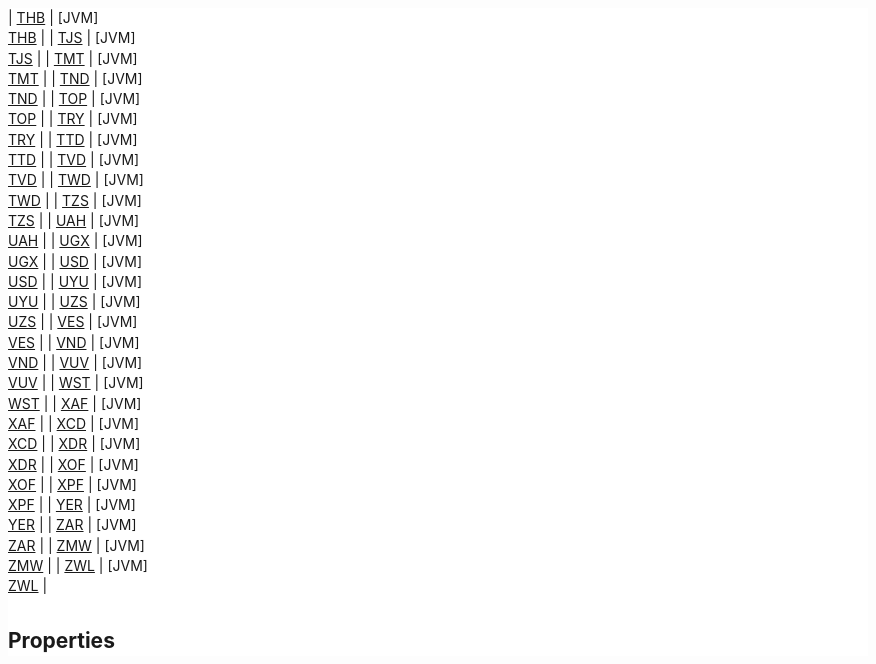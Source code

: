 | [THB](-t-h-b/index.md) | [JVM]<br>[THB](-t-h-b/index.md) |
| [TJS](-t-j-s/index.md) | [JVM]<br>[TJS](-t-j-s/index.md) |
| [TMT](-t-m-t/index.md) | [JVM]<br>[TMT](-t-m-t/index.md) |
| [TND](-t-n-d/index.md) | [JVM]<br>[TND](-t-n-d/index.md) |
| [TOP](-t-o-p/index.md) | [JVM]<br>[TOP](-t-o-p/index.md) |
| [TRY](-t-r-y/index.md) | [JVM]<br>[TRY](-t-r-y/index.md) |
| [TTD](-t-t-d/index.md) | [JVM]<br>[TTD](-t-t-d/index.md) |
| [TVD](-t-v-d/index.md) | [JVM]<br>[TVD](-t-v-d/index.md) |
| [TWD](-t-w-d/index.md) | [JVM]<br>[TWD](-t-w-d/index.md) |
| [TZS](-t-z-s/index.md) | [JVM]<br>[TZS](-t-z-s/index.md) |
| [UAH](-u-a-h/index.md) | [JVM]<br>[UAH](-u-a-h/index.md) |
| [UGX](-u-g-x/index.md) | [JVM]<br>[UGX](-u-g-x/index.md) |
| [USD](-u-s-d/index.md) | [JVM]<br>[USD](-u-s-d/index.md) |
| [UYU](-u-y-u/index.md) | [JVM]<br>[UYU](-u-y-u/index.md) |
| [UZS](-u-z-s/index.md) | [JVM]<br>[UZS](-u-z-s/index.md) |
| [VES](-v-e-s/index.md) | [JVM]<br>[VES](-v-e-s/index.md) |
| [VND](-v-n-d/index.md) | [JVM]<br>[VND](-v-n-d/index.md) |
| [VUV](-v-u-v/index.md) | [JVM]<br>[VUV](-v-u-v/index.md) |
| [WST](-w-s-t/index.md) | [JVM]<br>[WST](-w-s-t/index.md) |
| [XAF](-x-a-f/index.md) | [JVM]<br>[XAF](-x-a-f/index.md) |
| [XCD](-x-c-d/index.md) | [JVM]<br>[XCD](-x-c-d/index.md) |
| [XDR](-x-d-r/index.md) | [JVM]<br>[XDR](-x-d-r/index.md) |
| [XOF](-x-o-f/index.md) | [JVM]<br>[XOF](-x-o-f/index.md) |
| [XPF](-x-p-f/index.md) | [JVM]<br>[XPF](-x-p-f/index.md) |
| [YER](-y-e-r/index.md) | [JVM]<br>[YER](-y-e-r/index.md) |
| [ZAR](-z-a-r/index.md) | [JVM]<br>[ZAR](-z-a-r/index.md) |
| [ZMW](-z-m-w/index.md) | [JVM]<br>[ZMW](-z-m-w/index.md) |
| [ZWL](-z-w-l/index.md) | [JVM]<br>[ZWL](-z-w-l/index.md) |

## Properties
